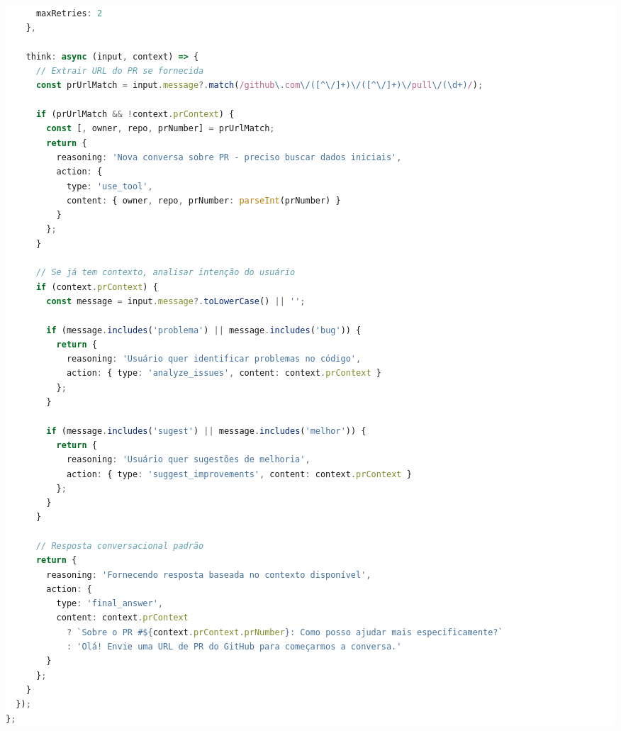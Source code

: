 ```typescript
      maxRetries: 2
    },
    
    think: async (input, context) => {
      // Extrair URL do PR se fornecida
      const prUrlMatch = input.message?.match(/github\.com\/([^\/]+)\/([^\/]+)\/pull\/(\d+)/);
      
      if (prUrlMatch && !context.prContext) {
        const [, owner, repo, prNumber] = prUrlMatch;
        return {
          reasoning: 'Nova conversa sobre PR - preciso buscar dados iniciais',
          action: {
            type: 'use_tool',
            content: { owner, repo, prNumber: parseInt(prNumber) }
          }
        };
      }
      
      // Se já tem contexto, analisar intenção do usuário
      if (context.prContext) {
        const message = input.message?.toLowerCase() || '';
        
        if (message.includes('problema') || message.includes('bug')) {
          return {
            reasoning: 'Usuário quer identificar problemas no código',
            action: { type: 'analyze_issues', content: context.prContext }
          };
        }
        
        if (message.includes('sugest') || message.includes('melhor')) {
          return {
            reasoning: 'Usuário quer sugestões de melhoria',
            action: { type: 'suggest_improvements', content: context.prContext }
          };
        }
      }
      
      // Resposta conversacional padrão
      return {
        reasoning: 'Fornecendo resposta baseada no contexto disponível',
        action: {
          type: 'final_answer',
          content: context.prContext 
            ? `Sobre o PR #${context.prContext.prNumber}: Como posso ajudar mais especificamente?`
            : 'Olá! Envie uma URL de PR do GitHub para começarmos a conversa.'
        }
      };
    }
  });
};
```
